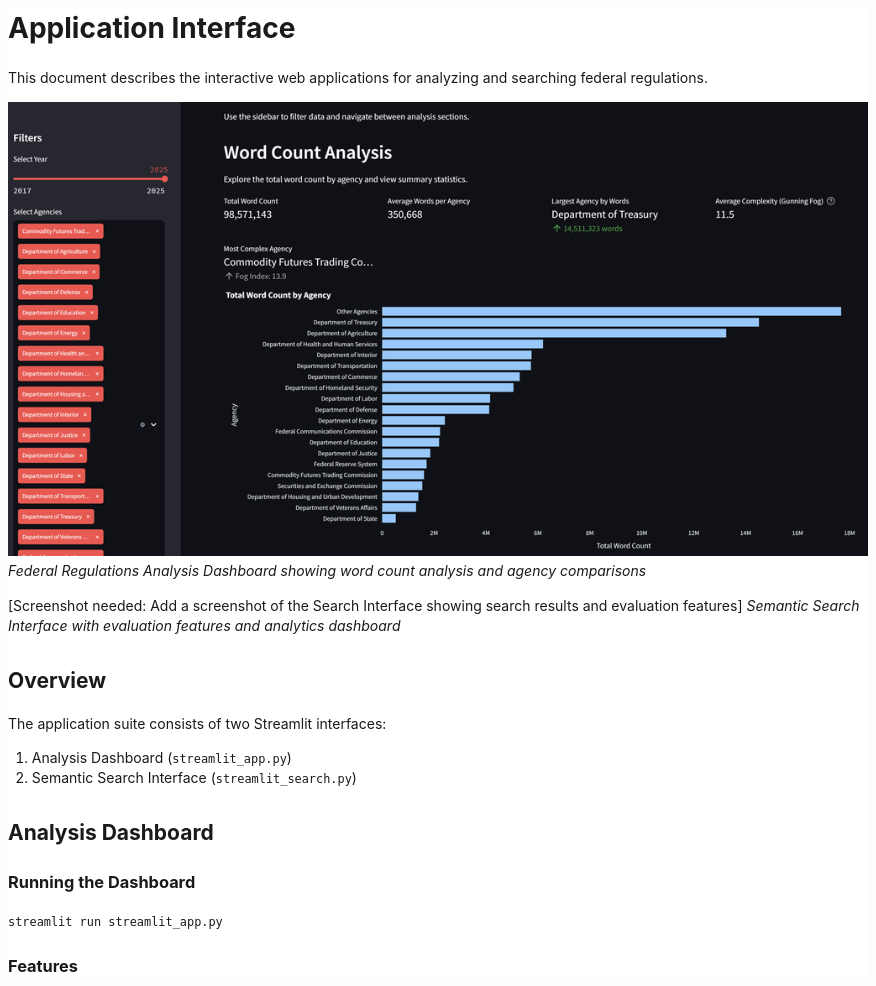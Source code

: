 # Application Interface

This document describes the interactive web applications for analyzing and searching federal regulations.

![Analysis Dashboard](../docs/images/app.png)
*Federal Regulations Analysis Dashboard showing word count analysis and agency comparisons*

[Screenshot needed: Add a screenshot of the Search Interface showing search results and evaluation features]
*Semantic Search Interface with evaluation features and analytics dashboard*

## Overview

The application suite consists of two Streamlit interfaces:
1. Analysis Dashboard (`streamlit_app.py`)
2. Semantic Search Interface (`streamlit_search.py`)

## Analysis Dashboard

### Running the Dashboard
```bash
streamlit run streamlit_app.py
```

### Features
